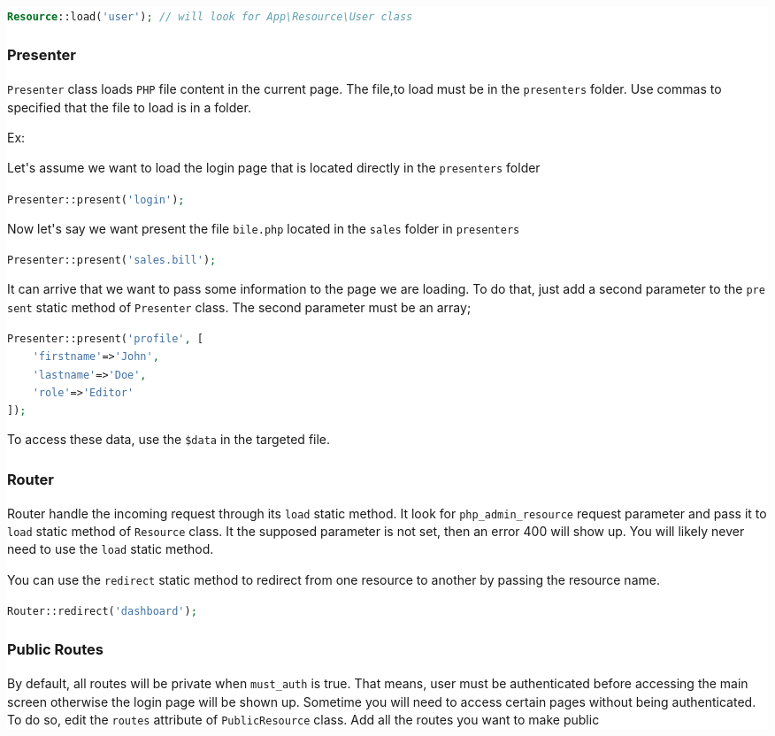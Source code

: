 ```php
Resource::load('user'); // will look for App\Resource\User class
```



### Presenter

`Presenter` class loads `PHP` file content in the current page. The file,to load must be in the `presenters` folder. Use commas to specified that the file to load is in a folder.

Ex:

Let's assume we want to load the login page that is located directly in the `presenters` folder

```php
Presenter::present('login');
```

Now let's say we want present the file `bile.php` located in the `sales` folder in `presenters`

```php
Presenter::present('sales.bill');
```

It can arrive that we want to pass some information to the page we are loading. To do that, just add a second parameter to the `present` static method of `Presenter` class. The second parameter must be an array;

```php
Presenter::present('profile', [
    'firstname'=>'John', 
    'lastname'=>'Doe', 
    'role'=>'Editor'
]);
```

To access these data, use the `$data` in the targeted file.

### Router

Router handle the incoming request through its `load` static method. It look for `php_admin_resource` request parameter and pass it to `load` static method of `Resource` class. It the supposed parameter is not set, then an error 400 will show up. You will likely never need to use the `load` static method.

You can use the `redirect` static method to redirect from one resource to another by passing the resource name.

```php
Router::redirect('dashboard');
```

### Public Routes

By default, all routes will be private when `must_auth` is true. That means, user must be authenticated before accessing the main screen otherwise the login page will be shown up. Sometime you will need to access certain pages without being authenticated. To do so, edit the `routes`  attribute of `PublicResource` class. Add all the routes you want to make public
